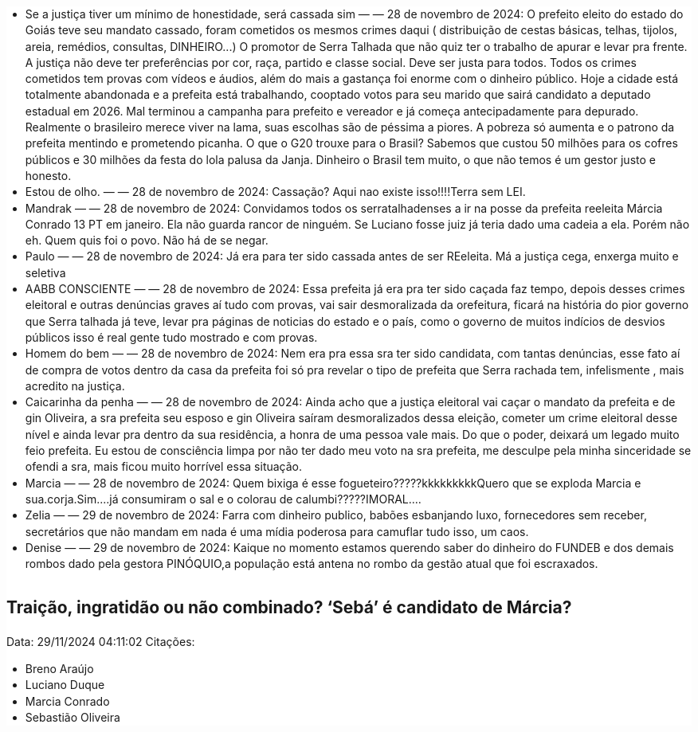 - Se a justiça tiver um mínimo de honestidade, será cassada sim — — 28 de novembro de 2024: O prefeito eleito do estado do Goiás teve seu mandato cassado, foram cometidos os mesmos crimes daqui ( distribuição de cestas básicas, telhas, tijolos, areia, remédios, consultas, DINHEIRO...) O promotor de Serra Talhada que não quiz ter o trabalho de apurar e levar pra frente. A justiça não deve ter preferências por cor, raça, partido e classe social. Deve ser justa para todos. Todos os crimes cometidos tem provas com vídeos e áudios, além do mais a gastança foi enorme com o dinheiro público. Hoje a cidade está totalmente abandonada e a prefeita está trabalhando, cooptado votos para seu marido que sairá candidato a deputado estadual em 2026. Mal terminou a campanha para prefeito e vereador e já começa antecipadamente para depurado. Realmente o brasileiro merece viver na lama, suas escolhas são de péssima a piores. A pobreza só aumenta e o patrono da prefeita mentindo e prometendo picanha. O que o G20 trouxe para o Brasil? Sabemos que custou 50 milhões para os cofres públicos e 30 milhões da festa do lola palusa da Janja. Dinheiro o Brasil tem muito, o que não temos é um gestor justo e honesto.
- Estou de olho. — — 28 de novembro de 2024: Cassação? Aqui nao existe isso!!!!Terra sem LEI.
- Mandrak — — 28 de novembro de 2024: Convidamos todos os serratalhadenses a ir na posse da prefeita reeleita Márcia Conrado 13 PT em janeiro. Ela não guarda rancor de ninguém. Se Luciano fosse juiz já teria dado uma cadeia a ela. Porém não eh. Quem quis foi o povo. Não há de se negar.
- Paulo — — 28 de novembro de 2024: Já era para ter sido cassada antes de ser REeleita. Má a justiça cega, enxerga muito e seletiva
- AABB CONSCIENTE — — 28 de novembro de 2024: Essa prefeita já era pra ter sido caçada faz tempo, depois desses crimes eleitoral e outras denúncias graves aí tudo com provas, vai sair desmoralizada da orefeitura, ficará na história do pior governo que Serra talhada já teve, levar pra páginas de noticias do estado e o país, como o governo de muitos indícios de desvios públicos isso é real gente tudo mostrado e com provas.
- Homem do bem — — 28 de novembro de 2024: Nem era pra essa sra ter sido candidata, com tantas denúncias, esse fato aí de compra de votos dentro da casa da prefeita foi só pra revelar o tipo de prefeita que Serra rachada tem, infelismente , mais acredito na justiça.
- Caicarinha da penha — — 28 de novembro de 2024: Ainda acho que a justiça eleitoral vai caçar o mandato da prefeita e de gin Oliveira, a sra prefeita seu esposo e gin Oliveira saíram desmoralizados dessa eleição, cometer um crime eleitoral desse nível e ainda levar pra dentro da sua residência, a honra de uma pessoa vale mais. Do que o poder, deixará um legado muito feio prefeita. Eu estou de consciência limpa por não ter dado meu voto na sra prefeita, me desculpe pela minha sinceridade se ofendi a sra, mais ficou muito horrível essa situação.
- Marcia — — 28 de novembro de 2024: Quem bixiga é esse fogueteiro?????kkkkkkkkkQuero que se exploda Marcia e sua.corja.Sim....já consumiram o sal e o colorau de calumbi?????IMORAL....
- Zelia — — 29 de novembro de 2024: Farra com dinheiro publico, babões esbanjando luxo, fornecedores sem receber, secretários que não mandam em nada é uma mídia poderosa para camuflar tudo isso, um caos.
- Denise — — 29 de novembro de 2024: Kaique no momento estamos querendo saber do dinheiro do FUNDEB e dos demais rombos dado pela gestora PINÓQUIO,a população está antena no rombo da gestão atual que foi escraxados.


## Traição, ingratidão ou não combinado? ‘Sebá’ é candidato de Márcia?
Data: 29/11/2024 04:11:02
Citações:
- Breno Araújo
- Luciano Duque
- Marcia Conrado
- Sebastião Oliveira
